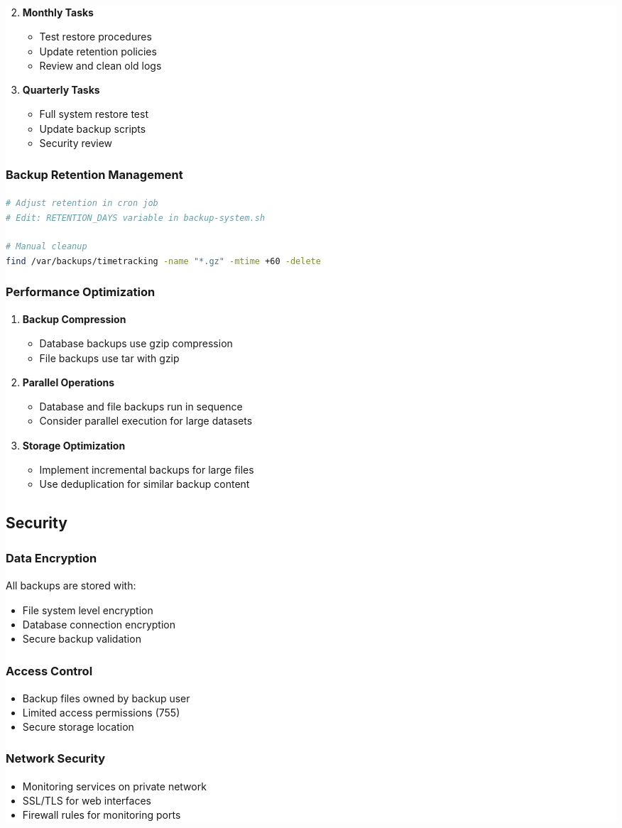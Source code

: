 2. **Monthly Tasks**
   - Test restore procedures
   - Update retention policies
   - Review and clean old logs

3. **Quarterly Tasks**
   - Full system restore test
   - Update backup scripts
   - Security review

### Backup Retention Management

```bash
# Adjust retention in cron job
# Edit: RETENTION_DAYS variable in backup-system.sh

# Manual cleanup
find /var/backups/timetracking -name "*.gz" -mtime +60 -delete
```

### Performance Optimization

1. **Backup Compression**
   - Database backups use gzip compression
   - File backups use tar with gzip

2. **Parallel Operations**
   - Database and file backups run in sequence
   - Consider parallel execution for large datasets

3. **Storage Optimization**
   - Implement incremental backups for large files
   - Use deduplication for similar backup content

## Security

### Data Encryption

All backups are stored with:
- File system level encryption
- Database connection encryption
- Secure backup validation

### Access Control

- Backup files owned by backup user
- Limited access permissions (755)
- Secure storage location

### Network Security

- Monitoring services on private network
- SSL/TLS for web interfaces
- Firewall rules for monitoring ports
